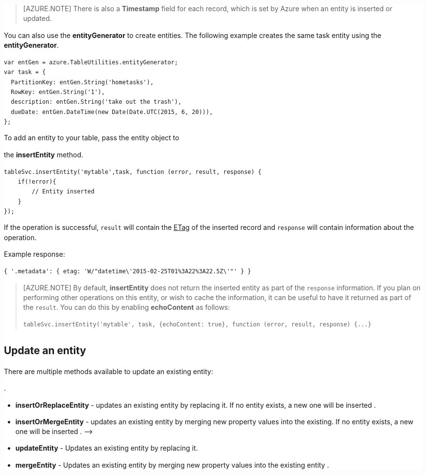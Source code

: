 > [AZURE.NOTE] There is also a **Timestamp** field for each record, which is set by Azure when an entity is inserted or updated.

You can also use the **entityGenerator** to create entities. The following example creates the same task entity using the **entityGenerator**.

	var entGen = azure.TableUtilities.entityGenerator;
    var task = {
	  PartitionKey: entGen.String('hometasks'),
      RowKey: entGen.String('1'),
      description: entGen.String('take out the trash'),
      dueDate: entGen.DateTime(new Date(Date.UTC(2015, 6, 20))),
    };

To add an entity to your table, pass the entity object to 

the **insertEntity** method.


	tableSvc.insertEntity('mytable',task, function (error, result, response) {
		if(!error){
			// Entity inserted
		}
	});

If the operation is successful, `result` will contain the [ETag](http://en.wikipedia.org/wiki/HTTP_ETag) of the inserted record and `response` will contain information about the operation.

Example response:

	{ '.metadata': { etag: 'W/"datetime\'2015-02-25T01%3A22%3A22.5Z\'"' } }

> [AZURE.NOTE] By default, **insertEntity** does not return the inserted entity as part of the `response` information. If you plan on performing other operations on this entity, or wish to cache the information, it can be useful to have it returned as part of the `result`. You can do this by enabling **echoContent** as follows:
>
> `tableSvc.insertEntity('mytable', task, {echoContent: true}, function (error, result, response) {...}`

## Update an entity

There are multiple methods available to update an existing entity:

. 

* **insertOrReplaceEntity** - updates an existing entity by replacing it. If no entity exists, a new one will be inserted . 

* **insertOrMergeEntity** - updates an existing entity by merging new property values into the existing. If no entity exists, a new one will be inserted . 
-->

* **updateEntity** - Updates an existing entity by replacing it.

* **mergeEntity** - Updates an existing entity by merging new property values into the existing entity . 


  [Azure Storage SDK for Node]: https://github.com/Azure/azure-storage-node
  [OData.org]: http://www.odata.org/
  [using the REST API]: http://msdn.microsoft.com/zh-cn/library/azure/hh264518.aspx
  [Azure Management Portal]: http://manage.windowsazure.cn
  [Node.js Cloud Service]: /documentation/articles/cloud-services-nodejs-develop-deploy-app
  [Storing and Accessing Data in Azure]: http://msdn.microsoft.com/zh-cn/library/azure/gg433040.aspx
  [Visit the Azure Storage Team Blog]: http://blogs.msdn.com/b/windowsazurestorage/
  [ Website with WebMatrix]: /documentation/articles/web-sites-nodejs-use-webmatrix
  [Node.js Cloud Service with Storage]: /documentation/articles/storage-nodejs-use-table-storage-cloud-service-app
  [Node.js Web Application with Storage]: /documentation/articles/storage-nodejs-use-table-storage-web-site
  [Create and deploy a Node.js application to an Azure  Website]: /documentation/articles/web-sites-nodejs-develop-deploy-mac